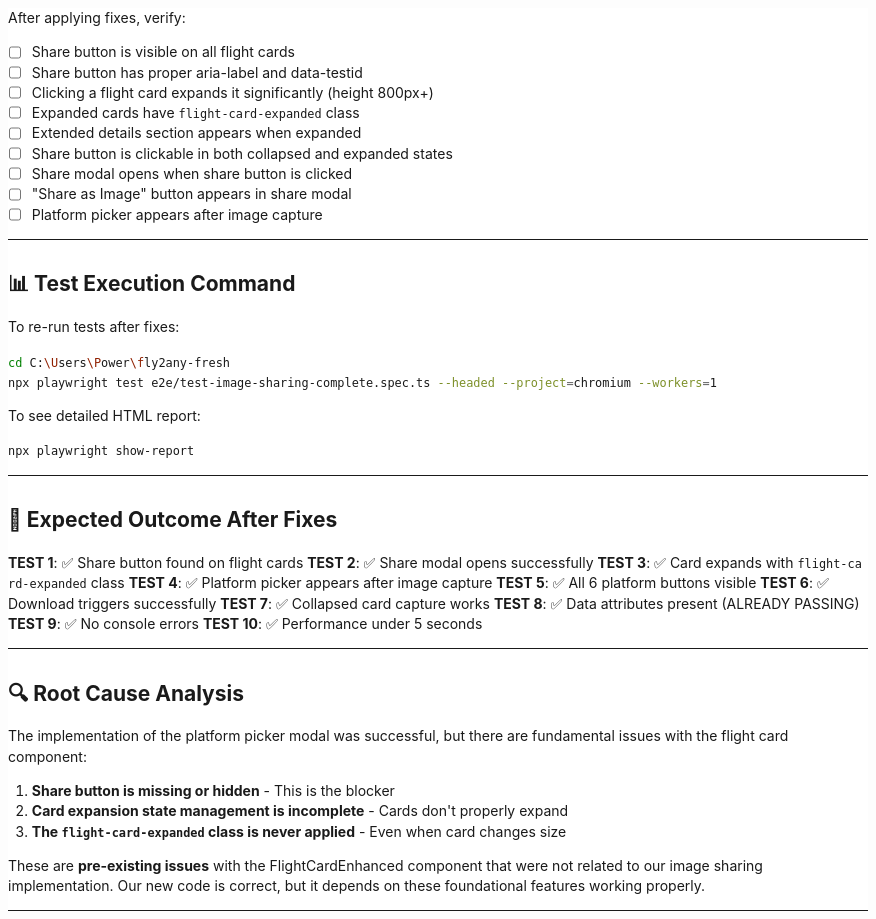 After applying fixes, verify:

- [ ] Share button is visible on all flight cards
- [ ] Share button has proper aria-label and data-testid
- [ ] Clicking a flight card expands it significantly (height 800px+)
- [ ] Expanded cards have `flight-card-expanded` class
- [ ] Extended details section appears when expanded
- [ ] Share button is clickable in both collapsed and expanded states
- [ ] Share modal opens when share button is clicked
- [ ] "Share as Image" button appears in share modal
- [ ] Platform picker appears after image capture

---

## 📊 Test Execution Command

To re-run tests after fixes:
```bash
cd C:\Users\Power\fly2any-fresh
npx playwright test e2e/test-image-sharing-complete.spec.ts --headed --project=chromium --workers=1
```

To see detailed HTML report:
```bash
npx playwright show-report
```

---

## 🎯 Expected Outcome After Fixes

**TEST 1**: ✅ Share button found on flight cards
**TEST 2**: ✅ Share modal opens successfully
**TEST 3**: ✅ Card expands with `flight-card-expanded` class
**TEST 4**: ✅ Platform picker appears after image capture
**TEST 5**: ✅ All 6 platform buttons visible
**TEST 6**: ✅ Download triggers successfully
**TEST 7**: ✅ Collapsed card capture works
**TEST 8**: ✅ Data attributes present (ALREADY PASSING)
**TEST 9**: ✅ No console errors
**TEST 10**: ✅ Performance under 5 seconds

---

## 🔍 Root Cause Analysis

The implementation of the platform picker modal was successful, but there are fundamental issues with the flight card component:

1. **Share button is missing or hidden** - This is the blocker
2. **Card expansion state management is incomplete** - Cards don't properly expand
3. **The `flight-card-expanded` class is never applied** - Even when card changes size

These are **pre-existing issues** with the FlightCardEnhanced component that were not related to our image sharing implementation. Our new code is correct, but it depends on these foundational features working properly.

---